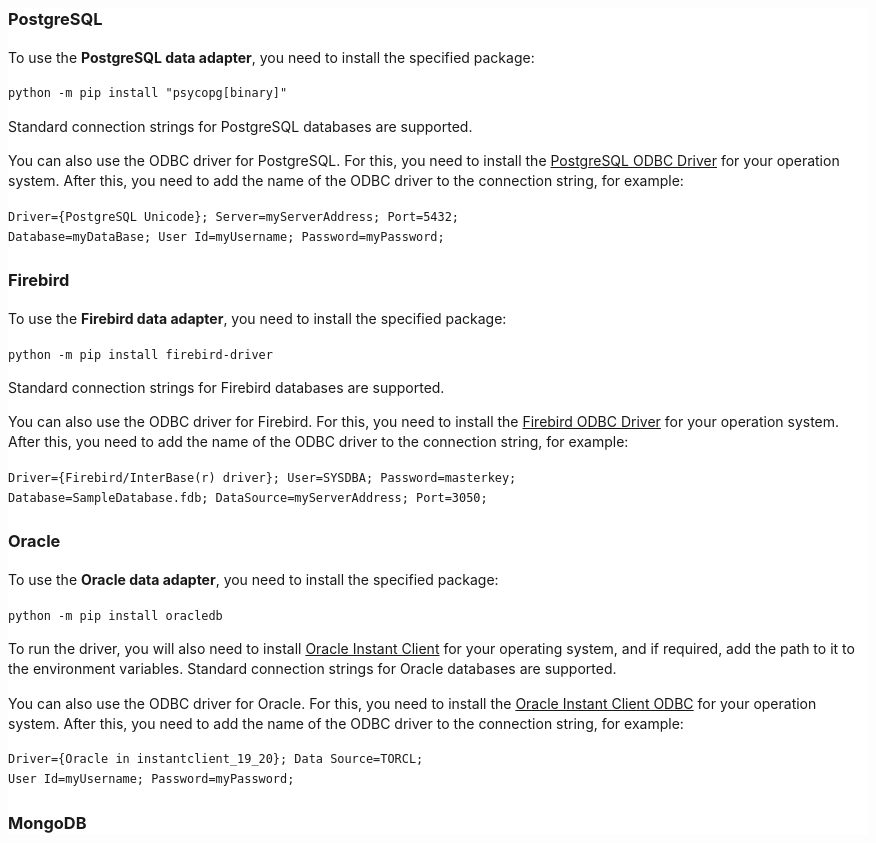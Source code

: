 ### PostgreSQL

To use the **PostgreSQL data adapter**, you need to install the specified package:
```
python -m pip install "psycopg[binary]"
```
Standard connection strings for PostgreSQL databases are supported.

You can also use the ODBC driver for PostgreSQL. For this, you need to install the [PostgreSQL ODBC Driver](https://odbc.postgresql.org/) for your operation system. After this, you need to add the name of the ODBC driver to the connection string, for example:

```
Driver={PostgreSQL Unicode}; Server=myServerAddress; Port=5432; 
Database=myDataBase; User Id=myUsername; Password=myPassword;
```

### Firebird

To use the **Firebird data adapter**, you need to install the specified package:
```
python -m pip install firebird-driver
```
Standard connection strings for Firebird databases are supported.

You can also use the ODBC driver for Firebird. For this, you need to install the [Firebird ODBC Driver](https://firebirdsql.org/en/odbc-driver/) for your operation system. After this, you need to add the name of the ODBC driver to the connection string, for example:

```
Driver={Firebird/InterBase(r) driver}; User=SYSDBA; Password=masterkey; 
Database=SampleDatabase.fdb; DataSource=myServerAddress; Port=3050;
```

### Oracle

To use the **Oracle data adapter**, you need to install the specified package:
```
python -m pip install oracledb
```
To run the driver, you will also need to install [Oracle Instant Client](https://www.oracle.com/pl/database/technologies/instant-client/downloads.html) for your operating system, and if required, add the path to it to the environment variables. Standard connection strings for Oracle databases are supported.

You can also use the ODBC driver for Oracle. For this, you need to install the [Oracle Instant Client ODBC](https://www.oracle.com/pl/database/technologies/releasenote-odbc-ic.html) for your operation system. After this, you need to add the name of the ODBC driver to the connection string, for example:

```
Driver={Oracle in instantclient_19_20}; Data Source=TORCL; 
User Id=myUsername; Password=myPassword;
```

### MongoDB
